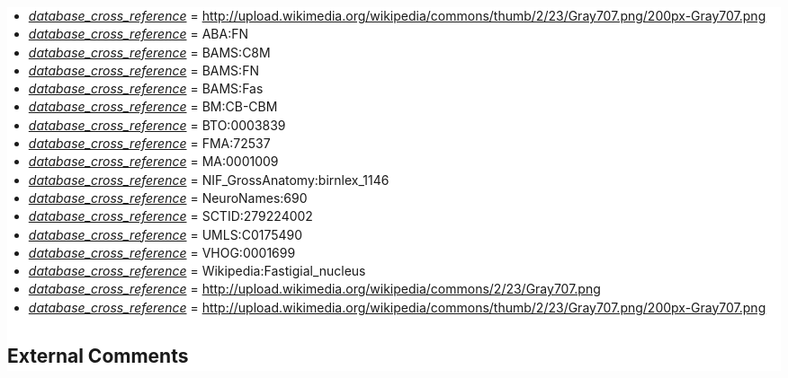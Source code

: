  * *[database_cross_reference](../../ef/oboInOwl#hasDbXref.md)* = http://upload.wikimedia.org/wikipedia/commons/thumb/2/23/Gray707.png/200px-Gray707.png
 * *[database_cross_reference](../../ef/oboInOwl#hasDbXref.md)* = ABA:FN
 * *[database_cross_reference](../../ef/oboInOwl#hasDbXref.md)* = BAMS:C8M
 * *[database_cross_reference](../../ef/oboInOwl#hasDbXref.md)* = BAMS:FN
 * *[database_cross_reference](../../ef/oboInOwl#hasDbXref.md)* = BAMS:Fas
 * *[database_cross_reference](../../ef/oboInOwl#hasDbXref.md)* = BM:CB-CBM
 * *[database_cross_reference](../../ef/oboInOwl#hasDbXref.md)* = BTO:0003839
 * *[database_cross_reference](../../ef/oboInOwl#hasDbXref.md)* = FMA:72537
 * *[database_cross_reference](../../ef/oboInOwl#hasDbXref.md)* = MA:0001009
 * *[database_cross_reference](../../ef/oboInOwl#hasDbXref.md)* = NIF_GrossAnatomy:birnlex_1146
 * *[database_cross_reference](../../ef/oboInOwl#hasDbXref.md)* = NeuroNames:690
 * *[database_cross_reference](../../ef/oboInOwl#hasDbXref.md)* = SCTID:279224002
 * *[database_cross_reference](../../ef/oboInOwl#hasDbXref.md)* = UMLS:C0175490
 * *[database_cross_reference](../../ef/oboInOwl#hasDbXref.md)* = VHOG:0001699
 * *[database_cross_reference](../../ef/oboInOwl#hasDbXref.md)* = Wikipedia:Fastigial_nucleus
 * *[database_cross_reference](../../ef/oboInOwl#hasDbXref.md)* = http://upload.wikimedia.org/wikipedia/commons/2/23/Gray707.png
 * *[database_cross_reference](../../ef/oboInOwl#hasDbXref.md)* = http://upload.wikimedia.org/wikipedia/commons/thumb/2/23/Gray707.png/200px-Gray707.png

## External Comments

